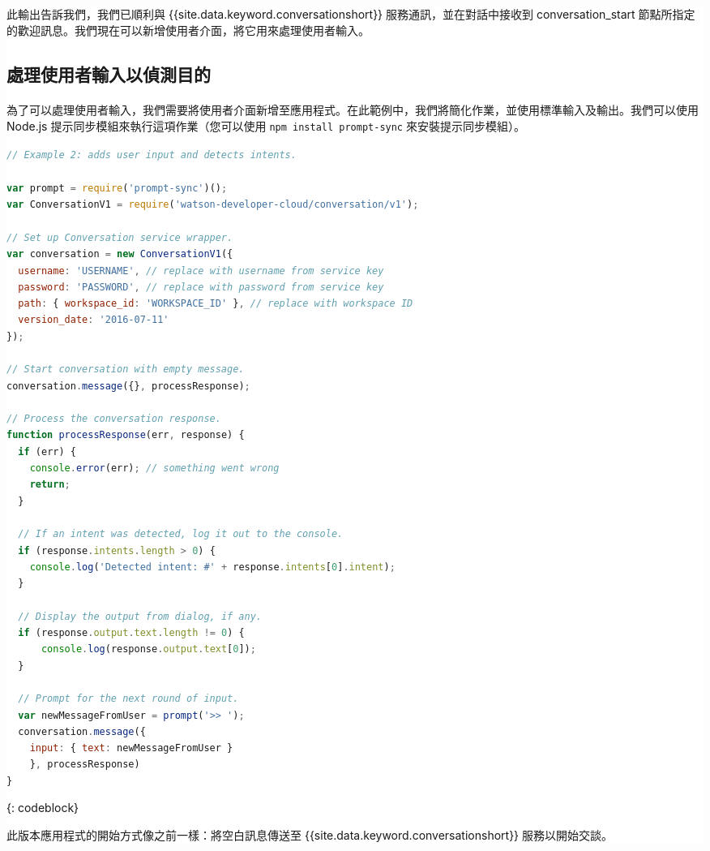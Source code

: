 此輸出告訴我們，我們已順利與 {{site.data.keyword.conversationshort}} 服務通訊，並在對話中接收到 conversation_start 節點所指定的歡迎訊息。我們現在可以新增使用者介面，將它用來處理使用者輸入。

## 處理使用者輸入以偵測目的

為了可以處理使用者輸入，我們需要將使用者介面新增至應用程式。在此範例中，我們將簡化作業，並使用標準輸入及輸出。我們可以使用 Node.js 提示同步模組來執行這項作業（您可以使用 `npm install prompt-sync` 來安裝提示同步模組）。

```javascript
// Example 2: adds user input and detects intents.

var prompt = require('prompt-sync')();
var ConversationV1 = require('watson-developer-cloud/conversation/v1');

// Set up Conversation service wrapper.
var conversation = new ConversationV1({
  username: 'USERNAME', // replace with username from service key
  password: 'PASSWORD', // replace with password from service key
  path: { workspace_id: 'WORKSPACE_ID' }, // replace with workspace ID
  version_date: '2016-07-11'
});

// Start conversation with empty message.
conversation.message({}, processResponse);

// Process the conversation response.
function processResponse(err, response) {
  if (err) {
    console.error(err); // something went wrong
    return;
  }

  // If an intent was detected, log it out to the console.
  if (response.intents.length > 0) {
    console.log('Detected intent: #' + response.intents[0].intent);
  }

  // Display the output from dialog, if any.
  if (response.output.text.length != 0) {
      console.log(response.output.text[0]);
  }

  // Prompt for the next round of input.
  var newMessageFromUser = prompt('>> ');
  conversation.message({
    input: { text: newMessageFromUser }
    }, processResponse)
}
```
{: codeblock}

此版本應用程式的開始方式像之前一樣：將空白訊息傳送至 {{site.data.keyword.conversationshort}} 服務以開始交談。
